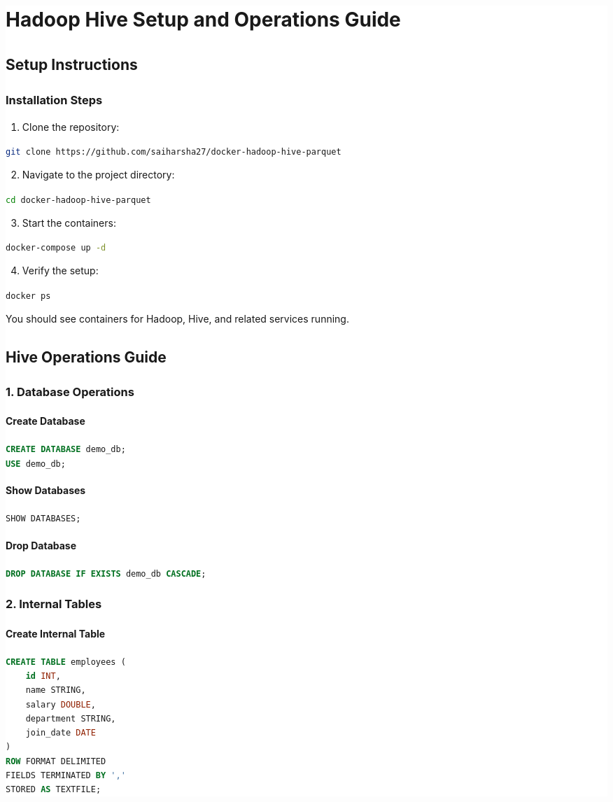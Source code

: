 # Hadoop Hive Setup and Operations Guide

## Setup Instructions
### Installation Steps

1. Clone the repository:
```bash
git clone https://github.com/saiharsha27/docker-hadoop-hive-parquet
```

2. Navigate to the project directory:
```bash
cd docker-hadoop-hive-parquet
```

3. Start the containers:
```bash
docker-compose up -d
```

4. Verify the setup:
```bash
docker ps
```

You should see containers for Hadoop, Hive, and related services running.

## Hive Operations Guide

### 1. Database Operations

#### Create Database
```sql
CREATE DATABASE demo_db;
USE demo_db;
```

#### Show Databases
```sql
SHOW DATABASES;
```

#### Drop Database
```sql
DROP DATABASE IF EXISTS demo_db CASCADE;
```

### 2. Internal Tables

#### Create Internal Table
```sql
CREATE TABLE employees (
    id INT,
    name STRING,
    salary DOUBLE,
    department STRING,
    join_date DATE
)
ROW FORMAT DELIMITED
FIELDS TERMINATED BY ','
STORED AS TEXTFILE;
```
